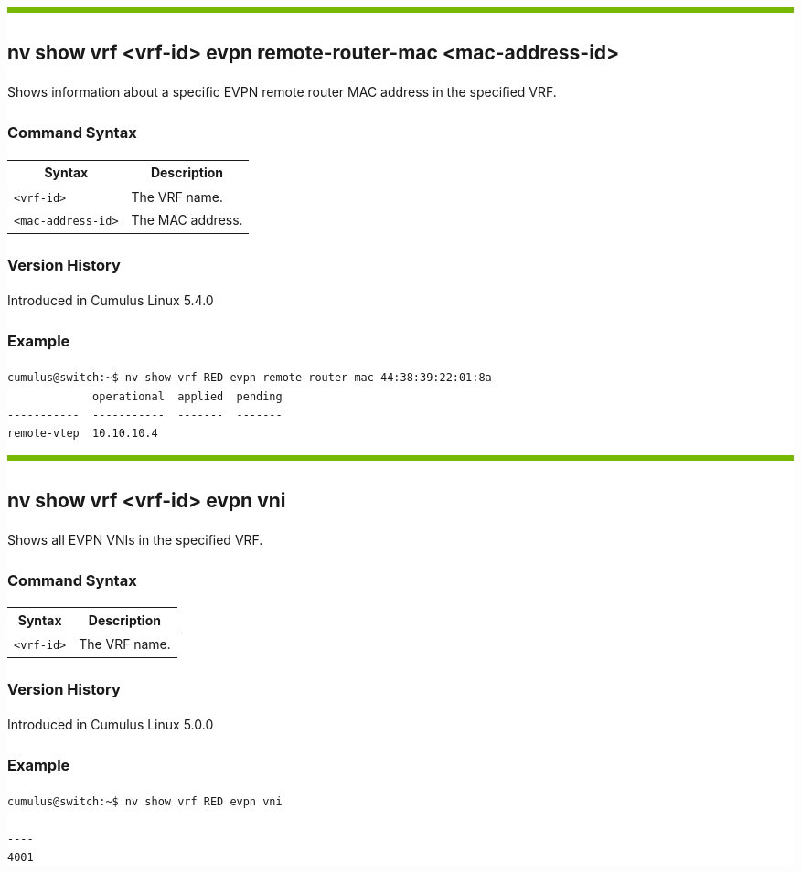 <HR STYLE="BORDER: DASHED RGB(118,185,0) 0.5PX;BACKGROUND-COLOR: RGB(118,185,0);HEIGHT: 4.0PX;"/>

## <h>nv show vrf \<vrf-id\> evpn remote-router-mac \<mac-address-id\></h>

Shows information about a specific EVPN remote router MAC address in the specified VRF.

### Command Syntax

| Syntax | Description |
| --------- | -------------- |
| `<vrf-id>` | The VRF name.|
| `<mac-address-id>` | The MAC address.|

### Version History

Introduced in Cumulus Linux 5.4.0

### Example

```
cumulus@switch:~$ nv show vrf RED evpn remote-router-mac 44:38:39:22:01:8a
             operational  applied  pending
-----------  -----------  -------  -------
remote-vtep  10.10.10.4
```

<HR STYLE="BORDER: DASHED RGB(118,185,0) 0.5PX;BACKGROUND-COLOR: RGB(118,185,0);HEIGHT: 4.0PX;"/>

## <h>nv show vrf \<vrf-id\> evpn vni</h>

Shows all EVPN VNIs in the specified VRF.

### Command Syntax

| Syntax | Description |
| --------- | -------------- |
| `<vrf-id>` | The VRF name.|

### Version History

Introduced in Cumulus Linux 5.0.0

### Example

```
cumulus@switch:~$ nv show vrf RED evpn vni

----
4001
```
